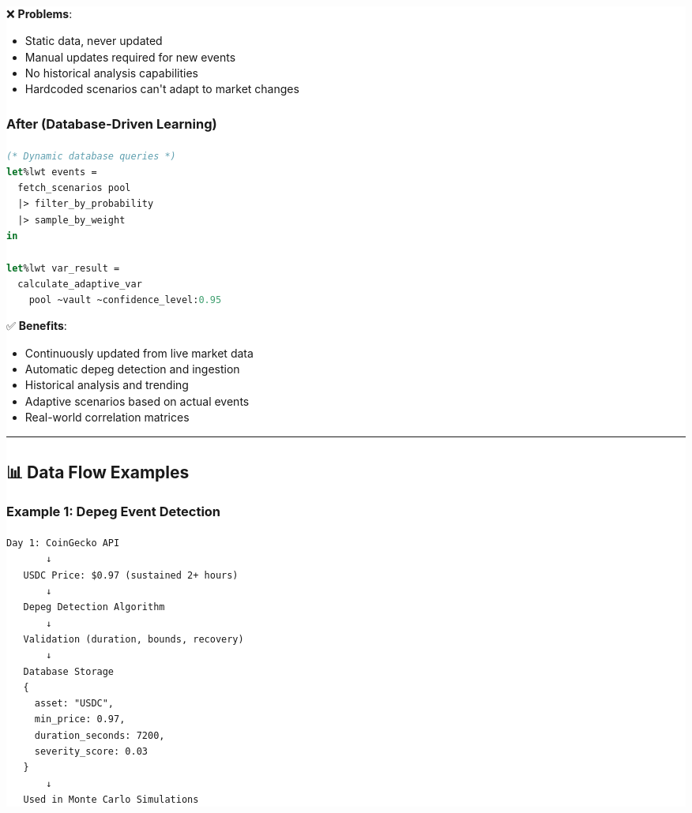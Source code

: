 ❌ **Problems**:
- Static data, never updated
- Manual updates required for new events
- No historical analysis capabilities
- Hardcoded scenarios can't adapt to market changes

### After (Database-Driven Learning)

```ocaml
(* Dynamic database queries *)
let%lwt events =
  fetch_scenarios pool
  |> filter_by_probability
  |> sample_by_weight
in

let%lwt var_result =
  calculate_adaptive_var
    pool ~vault ~confidence_level:0.95
```

✅ **Benefits**:
- Continuously updated from live market data
- Automatic depeg detection and ingestion
- Historical analysis and trending
- Adaptive scenarios based on actual events
- Real-world correlation matrices

---

## 📊 Data Flow Examples

### Example 1: Depeg Event Detection

```
Day 1: CoinGecko API
       ↓
   USDC Price: $0.97 (sustained 2+ hours)
       ↓
   Depeg Detection Algorithm
       ↓
   Validation (duration, bounds, recovery)
       ↓
   Database Storage
   {
     asset: "USDC",
     min_price: 0.97,
     duration_seconds: 7200,
     severity_score: 0.03
   }
       ↓
   Used in Monte Carlo Simulations
```
